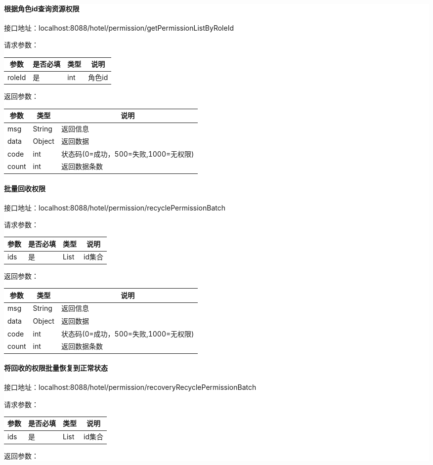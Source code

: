 #### 根据角色id查询资源权限

接口地址：localhost:8088/hotel/permission/getPermissionListByRoleId

请求参数：

| 参数   | 是否必填 | 类型 | 说明   |
| ------ | -------- | ---- | ------ |
| roleId | 是       | int  | 角色id |

返回参数：

| 参数  | 类型   | 说明                                 |
| ----- | ------ | ------------------------------------ |
| msg   | String | 返回信息                             |
| data  | Object | 返回数据                             |
| code  | int    | 状态码(0=成功，500=失败,1000=无权限) |
| count | int    | 返回数据条数                         |

#### 批量回收权限

接口地址：localhost:8088/hotel/permission/recyclePermissionBatch

请求参数：

| 参数 | 是否必填 | 类型 | 说明   |
| ---- | -------- | ---- | ------ |
| ids  | 是       | List | id集合 |

返回参数：

| 参数  | 类型   | 说明                                 |
| ----- | ------ | ------------------------------------ |
| msg   | String | 返回信息                             |
| data  | Object | 返回数据                             |
| code  | int    | 状态码(0=成功，500=失败,1000=无权限) |
| count | int    | 返回数据条数                         |

#### 将回收的权限批量恢复到正常状态

接口地址：localhost:8088/hotel/permission/recoveryRecyclePermissionBatch

请求参数：

| 参数 | 是否必填 | 类型 | 说明   |
| ---- | -------- | ---- | ------ |
| ids  | 是       | List | id集合 |

返回参数：
